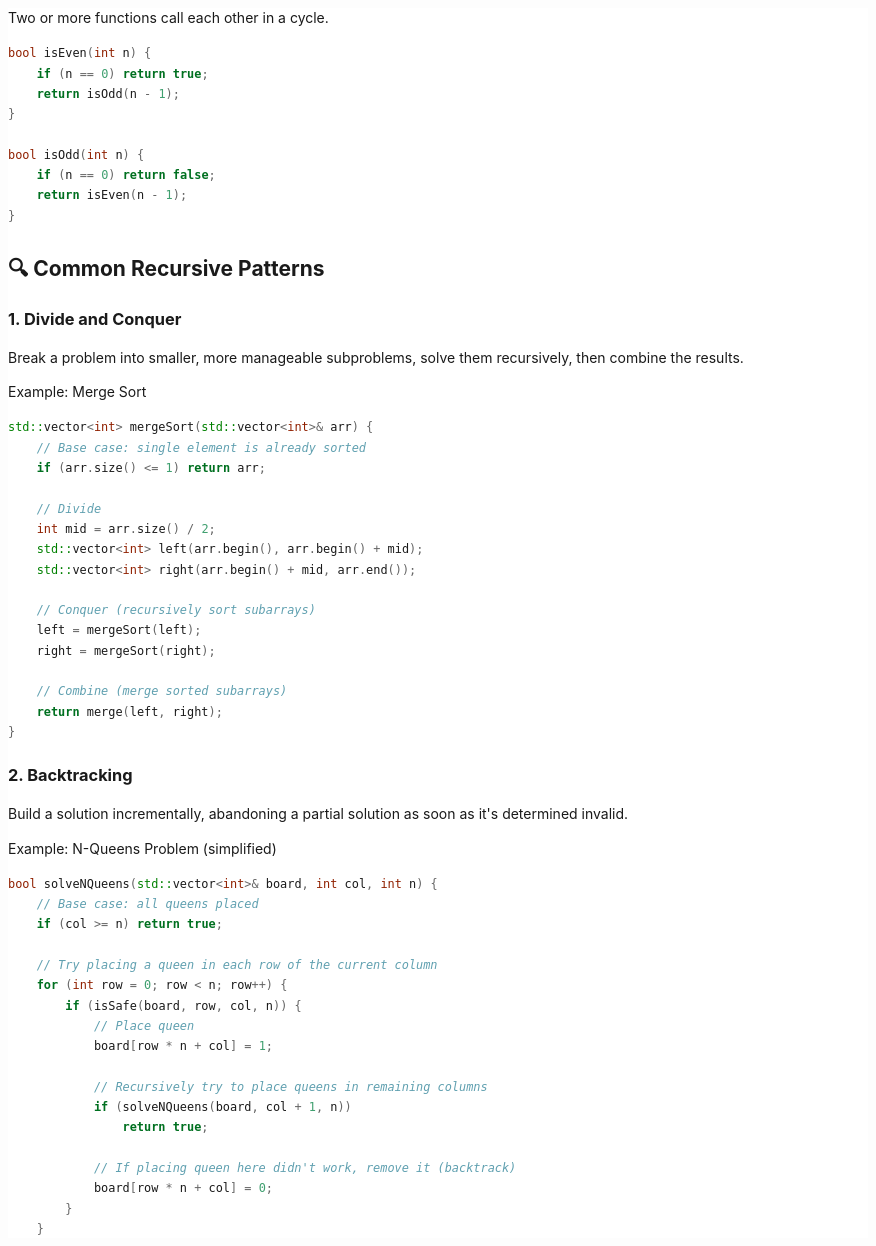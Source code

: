 Two or more functions call each other in a cycle.

```cpp
bool isEven(int n) {
    if (n == 0) return true;
    return isOdd(n - 1);
}

bool isOdd(int n) {
    if (n == 0) return false;
    return isEven(n - 1);
}
```

## 🔍 Common Recursive Patterns

### 1. Divide and Conquer

Break a problem into smaller, more manageable subproblems, solve them recursively, then combine the results.

Example: Merge Sort

```cpp
std::vector<int> mergeSort(std::vector<int>& arr) {
    // Base case: single element is already sorted
    if (arr.size() <= 1) return arr;

    // Divide
    int mid = arr.size() / 2;
    std::vector<int> left(arr.begin(), arr.begin() + mid);
    std::vector<int> right(arr.begin() + mid, arr.end());

    // Conquer (recursively sort subarrays)
    left = mergeSort(left);
    right = mergeSort(right);

    // Combine (merge sorted subarrays)
    return merge(left, right);
}
```

### 2. Backtracking

Build a solution incrementally, abandoning a partial solution as soon as it's determined invalid.

Example: N-Queens Problem (simplified)

```cpp
bool solveNQueens(std::vector<int>& board, int col, int n) {
    // Base case: all queens placed
    if (col >= n) return true;

    // Try placing a queen in each row of the current column
    for (int row = 0; row < n; row++) {
        if (isSafe(board, row, col, n)) {
            // Place queen
            board[row * n + col] = 1;

            // Recursively try to place queens in remaining columns
            if (solveNQueens(board, col + 1, n))
                return true;

            // If placing queen here didn't work, remove it (backtrack)
            board[row * n + col] = 0;
        }
    }
```